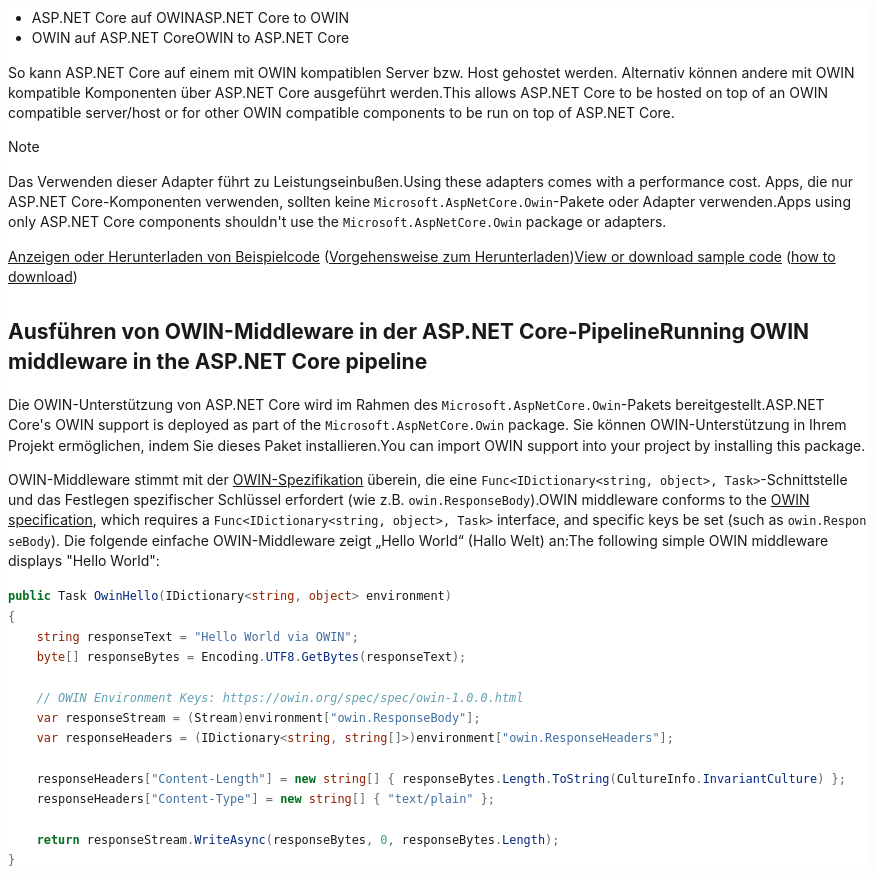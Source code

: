 * <span data-ttu-id="7c7e0-111">ASP.NET Core auf OWIN</span><span class="sxs-lookup"><span data-stu-id="7c7e0-111">ASP.NET Core to OWIN</span></span> 
* <span data-ttu-id="7c7e0-112">OWIN auf ASP.NET Core</span><span class="sxs-lookup"><span data-stu-id="7c7e0-112">OWIN to ASP.NET Core</span></span>

<span data-ttu-id="7c7e0-113">So kann ASP.NET Core auf einem mit OWIN kompatiblen Server bzw. Host gehostet werden. Alternativ können andere mit OWIN kompatible Komponenten über ASP.NET Core ausgeführt werden.</span><span class="sxs-lookup"><span data-stu-id="7c7e0-113">This allows ASP.NET Core to be hosted on top of an OWIN compatible server/host or for other OWIN compatible components to be run on top of ASP.NET Core.</span></span>

> [!NOTE]
> <span data-ttu-id="7c7e0-114">Das Verwenden dieser Adapter führt zu Leistungseinbußen.</span><span class="sxs-lookup"><span data-stu-id="7c7e0-114">Using these adapters comes with a performance cost.</span></span> <span data-ttu-id="7c7e0-115">Apps, die nur ASP.NET Core-Komponenten verwenden, sollten keine `Microsoft.AspNetCore.Owin`-Pakete oder Adapter verwenden.</span><span class="sxs-lookup"><span data-stu-id="7c7e0-115">Apps using only ASP.NET Core components shouldn't use the `Microsoft.AspNetCore.Owin` package or adapters.</span></span>

<span data-ttu-id="7c7e0-116">[Anzeigen oder Herunterladen von Beispielcode](https://github.com/dotnet/AspNetCore.Docs/tree/master/aspnetcore/fundamentals/owin/sample) ([Vorgehensweise zum Herunterladen](xref:index#how-to-download-a-sample))</span><span class="sxs-lookup"><span data-stu-id="7c7e0-116">[View or download sample code](https://github.com/dotnet/AspNetCore.Docs/tree/master/aspnetcore/fundamentals/owin/sample) ([how to download](xref:index#how-to-download-a-sample))</span></span>

## <a name="running-owin-middleware-in-the-aspnet-core-pipeline"></a><span data-ttu-id="7c7e0-117">Ausführen von OWIN-Middleware in der ASP.NET Core-Pipeline</span><span class="sxs-lookup"><span data-stu-id="7c7e0-117">Running OWIN middleware in the ASP.NET Core pipeline</span></span>

<span data-ttu-id="7c7e0-118">Die OWIN-Unterstützung von ASP.NET Core wird im Rahmen des `Microsoft.AspNetCore.Owin`-Pakets bereitgestellt.</span><span class="sxs-lookup"><span data-stu-id="7c7e0-118">ASP.NET Core's OWIN support is deployed as part of the `Microsoft.AspNetCore.Owin` package.</span></span> <span data-ttu-id="7c7e0-119">Sie können OWIN-Unterstützung in Ihrem Projekt ermöglichen, indem Sie dieses Paket installieren.</span><span class="sxs-lookup"><span data-stu-id="7c7e0-119">You can import OWIN support into your project by installing this package.</span></span>

<span data-ttu-id="7c7e0-120">OWIN-Middleware stimmt mit der [OWIN-Spezifikation](https://owin.org/spec/spec/owin-1.0.0.html) überein, die eine `Func<IDictionary<string, object>, Task>`-Schnittstelle und das Festlegen spezifischer Schlüssel erfordert (wie z.B. `owin.ResponseBody`).</span><span class="sxs-lookup"><span data-stu-id="7c7e0-120">OWIN middleware conforms to the [OWIN specification](https://owin.org/spec/spec/owin-1.0.0.html), which requires a `Func<IDictionary<string, object>, Task>` interface, and specific keys be set (such as `owin.ResponseBody`).</span></span> <span data-ttu-id="7c7e0-121">Die folgende einfache OWIN-Middleware zeigt „Hello World“ (Hallo Welt) an:</span><span class="sxs-lookup"><span data-stu-id="7c7e0-121">The following simple OWIN middleware displays "Hello World":</span></span>

```csharp
public Task OwinHello(IDictionary<string, object> environment)
{
    string responseText = "Hello World via OWIN";
    byte[] responseBytes = Encoding.UTF8.GetBytes(responseText);

    // OWIN Environment Keys: https://owin.org/spec/spec/owin-1.0.0.html
    var responseStream = (Stream)environment["owin.ResponseBody"];
    var responseHeaders = (IDictionary<string, string[]>)environment["owin.ResponseHeaders"];

    responseHeaders["Content-Length"] = new string[] { responseBytes.Length.ToString(CultureInfo.InvariantCulture) };
    responseHeaders["Content-Type"] = new string[] { "text/plain" };

    return responseStream.WriteAsync(responseBytes, 0, responseBytes.Length);
}
```
